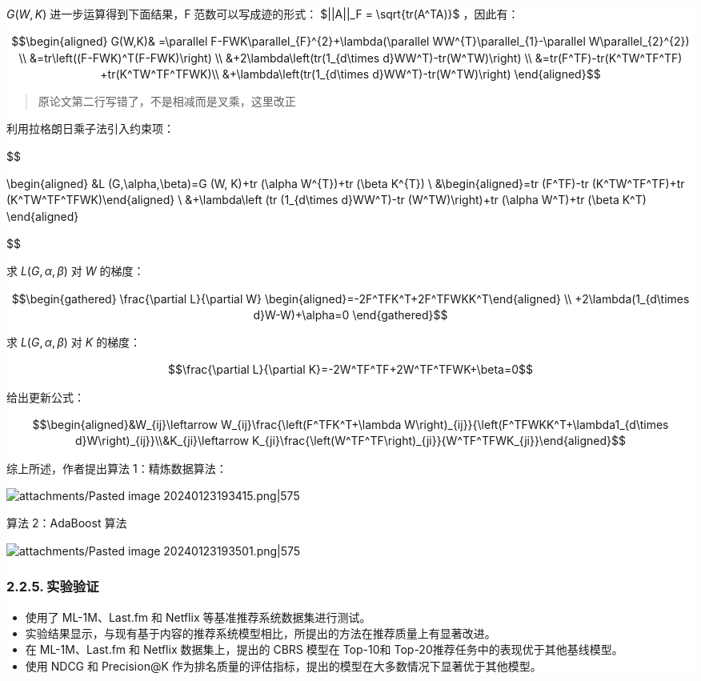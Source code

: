 $G(W,K)$ 进一步运算得到下面结果，F 范数可以写成迹的形式： $||A||_F = \sqrt{tr(A^TA)}$ ，因此有：

$$\begin{aligned}
G(W,K)& =\parallel F-FWK\parallel_{F}^{2}+\lambda(\parallel WW^{T}\parallel_{1}-\parallel W\parallel_{2}^{2})  \\
&=tr\left((F-FWK)^T(F-FWK)\right) \\
&+2\lambda\left(tr(1_{d\times d}WW^T)-tr(W^TW)\right) \\
&=tr(F^TF)-tr(K^TW^TF^TF) 
+tr(K^TW^TF^TFWK)\\
&+\lambda\left(tr(1_{d\times d}WW^T)-tr(W^TW)\right)
\end{aligned}$$
> 原论文第二行写错了，不是相减而是叉乘，这里改正

利用拉格朗日乘子法引入约束项：

$$

\begin{aligned}
&L (G,\alpha,\beta)=G (W, K)+tr (\alpha W^{T})+tr (\beta K^{T}) \\
&\begin{aligned}=tr (F^TF)-tr (K^TW^TF^TF)+tr (K^TW^TF^TFWK)\end{aligned} \\
&+\lambda\left (tr (1_{d\times d}WW^T)-tr (W^TW)\right)+tr (\alpha W^T)+tr (\beta K^T)
\end{aligned}

$$

求 $L (G,\alpha,\beta)$ 对 $W$ 的梯度：

$$\begin{gathered}
\frac{\partial L}{\partial W} \begin{aligned}=-2F^TFK^T+2F^TFWKK^T\end{aligned} \\
+2\lambda(1_{d\times d}W-W)+\alpha=0 
\end{gathered}$$

求 $L (G,\alpha,\beta)$ 对 $K$ 的梯度：

$$\frac{\partial L}{\partial K}=-2W^TF^TF+2W^TF^TFWK+\beta=0$$

给出更新公式：

$$\begin{aligned}&W_{ij}\leftarrow W_{ij}\frac{\left(F^TFK^T+\lambda W\right)_{ij}}{\left(F^TFWKK^T+\lambda1_{d\times d}W\right)_{ij}}\\&K_{ji}\leftarrow K_{ji}\frac{\left(W^TF^TF\right)_{ji}}{W^TF^TFWK_{ji}}\end{aligned}$$

综上所述，作者提出算法 1：精炼数据算法：

![attachments/Pasted image 20240123193415.png|575](/img/user/attachments/Pasted%20image%2020240123193415.png)

算法 2：AdaBoost 算法

![attachments/Pasted image 20240123193501.png|575](/img/user/attachments/Pasted%20image%2020240123193501.png)

### 2.2.5. 实验验证

- 使用了 ML-1M、Last.fm 和 Netflix 等基准推荐系统数据集进行测试。
- 实验结果显示，与现有基于内容的推荐系统模型相比，所提出的方法在推荐质量上有显著改进。
- 在 ML-1M、Last.fm 和 Netflix 数据集上，提出的 CBRS 模型在 Top-10和 Top-20推荐任务中的表现优于其他基线模型。
- 使用 NDCG 和 Precision@K 作为排名质量的评估指标，提出的模型在大多数情况下显著优于其他模型。

